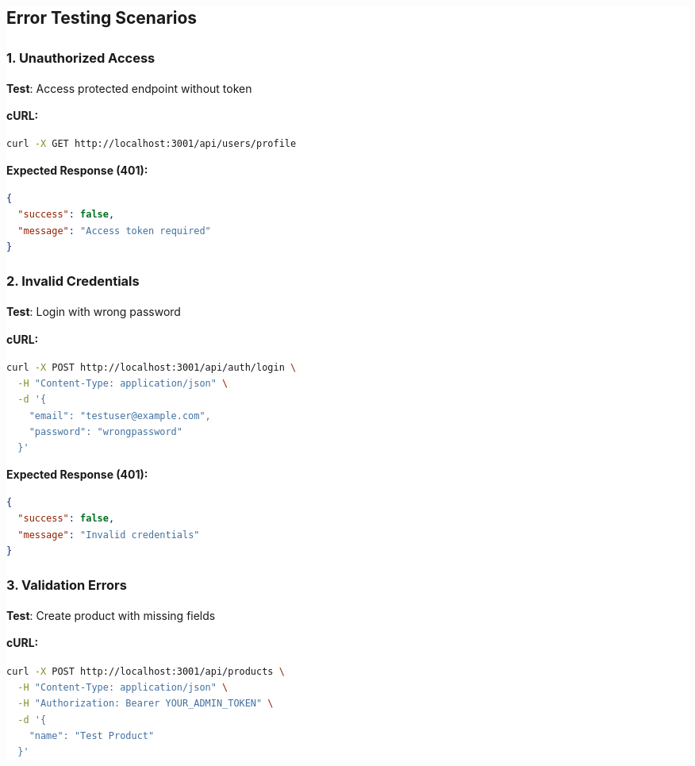 ## Error Testing Scenarios

### 1. Unauthorized Access

**Test**: Access protected endpoint without token

**cURL:**
```bash
curl -X GET http://localhost:3001/api/users/profile
```

**Expected Response (401):**
```json
{
  "success": false,
  "message": "Access token required"
}
```

### 2. Invalid Credentials

**Test**: Login with wrong password

**cURL:**
```bash
curl -X POST http://localhost:3001/api/auth/login \
  -H "Content-Type: application/json" \
  -d '{
    "email": "testuser@example.com",
    "password": "wrongpassword"
  }'
```

**Expected Response (401):**
```json
{
  "success": false,
  "message": "Invalid credentials"
}
```

### 3. Validation Errors

**Test**: Create product with missing fields

**cURL:**
```bash
curl -X POST http://localhost:3001/api/products \
  -H "Content-Type: application/json" \
  -H "Authorization: Bearer YOUR_ADMIN_TOKEN" \
  -d '{
    "name": "Test Product"
  }'
```
